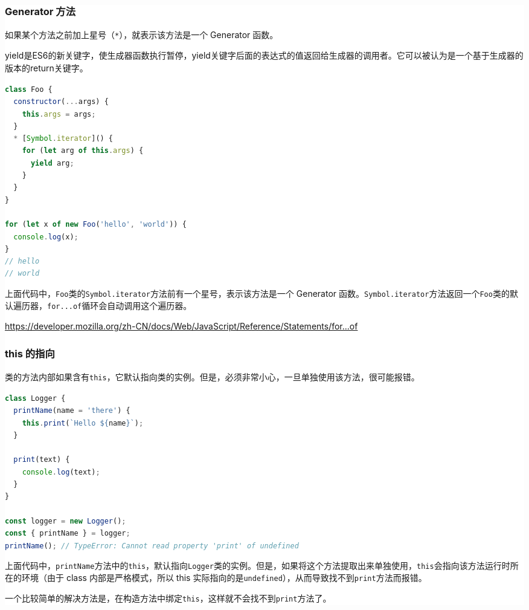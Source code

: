 ### Generator 方法

如果某个方法之前加上星号（`*`），就表示该方法是一个 Generator 函数。

yield是ES6的新关键字，使生成器函数执行暂停，yield关键字后面的表达式的值返回给生成器的调用者。它可以被认为是一个基于生成器的版本的return关键字。

```javascript
class Foo {
  constructor(...args) {
    this.args = args;
  }
  * [Symbol.iterator]() {
    for (let arg of this.args) {
      yield arg;
    }
  }
}

for (let x of new Foo('hello', 'world')) {
  console.log(x);
}
// hello
// world
```

上面代码中，`Foo`类的`Symbol.iterator`方法前有一个星号，表示该方法是一个 Generator 函数。`Symbol.iterator`方法返回一个`Foo`类的默认遍历器，`for...of`循环会自动调用这个遍历器。

https://developer.mozilla.org/zh-CN/docs/Web/JavaScript/Reference/Statements/for...of

### this 的指向

类的方法内部如果含有`this`，它默认指向类的实例。但是，必须非常小心，一旦单独使用该方法，很可能报错。

```javascript
class Logger {
  printName(name = 'there') {
    this.print(`Hello ${name}`);
  }

  print(text) {
    console.log(text);
  }
}

const logger = new Logger();
const { printName } = logger;
printName(); // TypeError: Cannot read property 'print' of undefined
```

上面代码中，`printName`方法中的`this`，默认指向`Logger`类的实例。但是，如果将这个方法提取出来单独使用，`this`会指向该方法运行时所在的环境（由于 class 内部是严格模式，所以 this 实际指向的是`undefined`），从而导致找不到`print`方法而报错。

一个比较简单的解决方法是，在构造方法中绑定`this`，这样就不会找不到`print`方法了。
